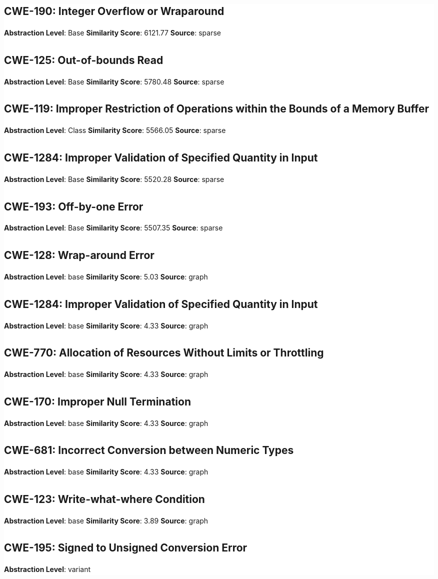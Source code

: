 ## CWE-190: Integer Overflow or Wraparound
**Abstraction Level**: Base
**Similarity Score**: 6121.77
**Source**: sparse
## CWE-125: Out-of-bounds Read
**Abstraction Level**: Base
**Similarity Score**: 5780.48
**Source**: sparse
## CWE-119: Improper Restriction of Operations within the Bounds of a Memory Buffer
**Abstraction Level**: Class
**Similarity Score**: 5566.05
**Source**: sparse
## CWE-1284: Improper Validation of Specified Quantity in Input
**Abstraction Level**: Base
**Similarity Score**: 5520.28
**Source**: sparse
## CWE-193: Off-by-one Error
**Abstraction Level**: Base
**Similarity Score**: 5507.35
**Source**: sparse
## CWE-128: Wrap-around Error
**Abstraction Level**: base
**Similarity Score**: 5.03
**Source**: graph
## CWE-1284: Improper Validation of Specified Quantity in Input
**Abstraction Level**: base
**Similarity Score**: 4.33
**Source**: graph
## CWE-770: Allocation of Resources Without Limits or Throttling
**Abstraction Level**: base
**Similarity Score**: 4.33
**Source**: graph
## CWE-170: Improper Null Termination
**Abstraction Level**: base
**Similarity Score**: 4.33
**Source**: graph
## CWE-681: Incorrect Conversion between Numeric Types
**Abstraction Level**: base
**Similarity Score**: 4.33
**Source**: graph
## CWE-123: Write-what-where Condition
**Abstraction Level**: base
**Similarity Score**: 3.89
**Source**: graph
## CWE-195: Signed to Unsigned Conversion Error
**Abstraction Level**: variant